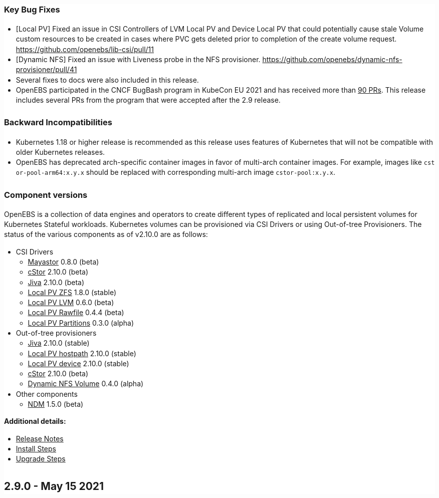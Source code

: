 ### Key Bug Fixes
- [Local PV] Fixed an issue in CSI Controllers of LVM Local PV and Device Local PV that could potentially cause stale Volume custom resources to be created in cases where PVC gets deleted prior to completion of the create volume request. https://github.com/openebs/lib-csi/pull/11
- [Dynamic NFS] Fixed an issue with Liveness probe in the NFS provisioner. https://github.com/openebs/dynamic-nfs-provisioner/pull/41
- Several fixes to docs were also included in this release. 
- OpenEBS participated in the CNCF BugBash program in KubeCon EU 2021 and has received more than [90 PRs](https://github.com/search?o=asc&q=is%3Aopen+is%3Apr+label%3Aevent%2Fkubecon-eu21-bugbash+org%3Aopenebs&s=created&state=closed&type=Issues). This release includes several PRs from the program that were accepted after the 2.9 release. 

### Backward Incompatibilities

- Kubernetes 1.18 or higher release is recommended as this release uses features of Kubernetes that will not be compatible with older Kubernetes releases. 
- OpenEBS has deprecated arch-specific container images in favor of multi-arch container images. For example, images like `cstor-pool-arm64:x.y.x` should be replaced with corresponding multi-arch image `cstor-pool:x.y.x`.

### Component versions

OpenEBS is a collection of data engines and operators to create different types of replicated and local persistent volumes for Kubernetes Stateful workloads. Kubernetes volumes can be provisioned via CSI Drivers or using Out-of-tree Provisioners. The status of the various components as of v2.10.0 are as follows:

- CSI Drivers 
    - [Mayastor](https://docs.openebs.io/docs/next/mayastor.html) 0.8.0 (beta)
    - [cStor](https://github.com/openebs/cstor-operators) 2.10.0 (beta)
    - [Jiva](https://github.com/openebs/jiva-operator) 2.10.0 (beta) 
    - [Local PV ZFS](https://github.com/openebs/zfs-localpv) 1.8.0 (stable)
    - [Local PV LVM](https://github.com/openebs/lvm-localpv) 0.6.0 (beta)
    - [Local PV Rawfile](https://github.com/openebs/rawfile-localpv) 0.4.4 (beta)
    - [Local PV Partitions](https://github.com/openebs/device-localpv) 0.3.0 (alpha)
- Out-of-tree provisioners 
  - [Jiva](https://docs.openebs.io/docs/next/jiva.html) 2.10.0 (stable)
  - [Local PV hostpath](https://docs.openebs.io/docs/next/uglocalpv-hostpath.html) 2.10.0 (stable)
  - [Local PV device](https://docs.openebs.io/docs/next/uglocalpv-device.html) 2.10.0 (stable)
  - [cStor](https://docs.openebs.io/docs/next/cstor.html) 2.10.0 (beta)
  - [Dynamic NFS Volume](https://github.com/openebs/dynamic-nfs-provisioner) 0.4.0 (alpha)
- Other components
  - [NDM](https://github.com/openebs/node-disk-manager) 1.5.0 (beta)

**Additional details:**
- [Release Notes](https://github.com/openebs/openebs/releases/tag/v2.10.0)
- [Install Steps](/docs/next/quickstart.html)
- [Upgrade Steps](/docs/next/upgrade.html)

## 2.9.0 - May 15 2021
